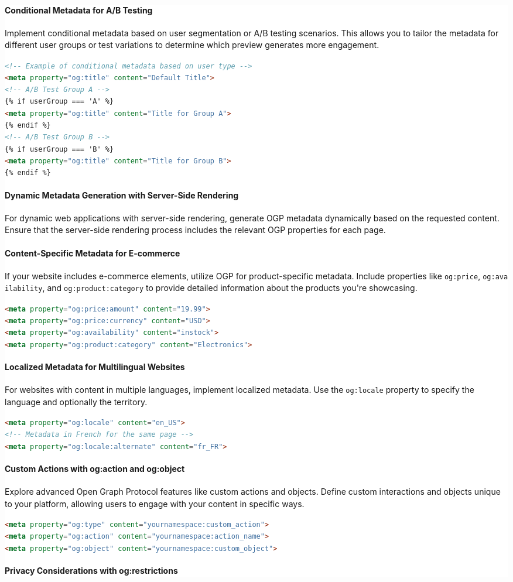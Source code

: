 #### Conditional Metadata for A/B Testing

Implement conditional metadata based on user segmentation or A/B testing scenarios. This allows you to tailor the metadata for different user groups or test variations to determine which preview generates more engagement.

```html
<!-- Example of conditional metadata based on user type -->
<meta property="og:title" content="Default Title">
<!-- A/B Test Group A -->
{% if userGroup === 'A' %}
<meta property="og:title" content="Title for Group A">
{% endif %}
<!-- A/B Test Group B -->
{% if userGroup === 'B' %}
<meta property="og:title" content="Title for Group B">
{% endif %}
```
#### Dynamic Metadata Generation with Server-Side Rendering

For dynamic web applications with server-side rendering, generate OGP metadata dynamically based on the requested content. Ensure that the server-side rendering process includes the relevant OGP properties for each page.
#### Content-Specific Metadata for E-commerce

If your website includes e-commerce elements, utilize OGP for product-specific metadata. Include properties like `og:price`, `og:availability`, and `og:product:category` to provide detailed information about the products you're showcasing.

```html
<meta property="og:price:amount" content="19.99">
<meta property="og:price:currency" content="USD">
<meta property="og:availability" content="instock">
<meta property="og:product:category" content="Electronics">
```
#### Localized Metadata for Multilingual Websites

For websites with content in multiple languages, implement localized metadata. Use the `og:locale` property to specify the language and optionally the territory.

```html
<meta property="og:locale" content="en_US">
<!-- Metadata in French for the same page -->
<meta property="og:locale:alternate" content="fr_FR">
```
#### Custom Actions with og:action and og:object

Explore advanced Open Graph Protocol features like custom actions and objects. Define custom interactions and objects unique to your platform, allowing users to engage with your content in specific ways.

```html
<meta property="og:type" content="yournamespace:custom_action">
<meta property="og:action" content="yournamespace:action_name">
<meta property="og:object" content="yournamespace:custom_object">
```
#### Privacy Considerations with og:restrictions
